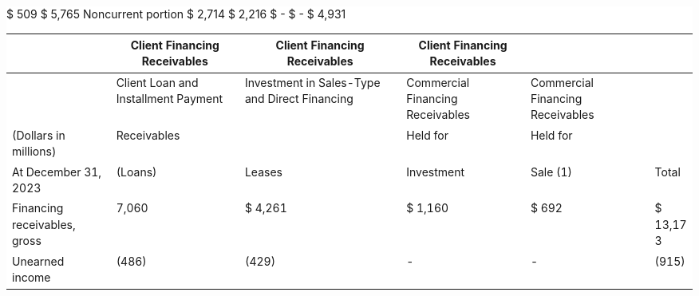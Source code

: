 <td>$ 509</td>
<td>$ 5,765</td>
</tr>
<tr>
<td>Noncurrent portion</td>
<td>$</td>
<td>2,714  $ 2,216</td>
<td>$ -</td>
<td>$ -</td>
<td>$ 4,931</td>
</tr>
</tbody>
</table>
<table>
<thead>
<tr>
<th></th>
<th>Client Financing Receivables</th>
<th>Client Financing Receivables</th>
<th>Client Financing Receivables</th>
<th></th>
<th></th>
</tr>
</thead>
<tbody>
<tr>
<td></td>
<td>Client Loan and Installment Payment</td>
<td>Investment in Sales-Type and Direct Financing</td>
<td>Commercial Financing Receivables</td>
<td>Commercial Financing Receivables</td>
<td></td>
</tr>
<tr>
<td>(Dollars in millions)</td>
<td>Receivables</td>
<td></td>
<td>Held for</td>
<td>Held for</td>
<td></td>
</tr>
<tr>
<td>At December 31, 2023</td>
<td>(Loans)</td>
<td>Leases</td>
<td>Investment</td>
<td>Sale  (1)</td>
<td>Total</td>
</tr>
<tr>
<td>Financing receivables, gross</td>
<td>7,060</td>
<td>$ 4,261</td>
<td>$ 1,160</td>
<td>$ 692</td>
<td>$ 13,173</td>
</tr>
<tr>
<td>Unearned income</td>
<td>(486)</td>
<td>(429)</td>
<td>-</td>
<td>-</td>
<td>(915)</td>